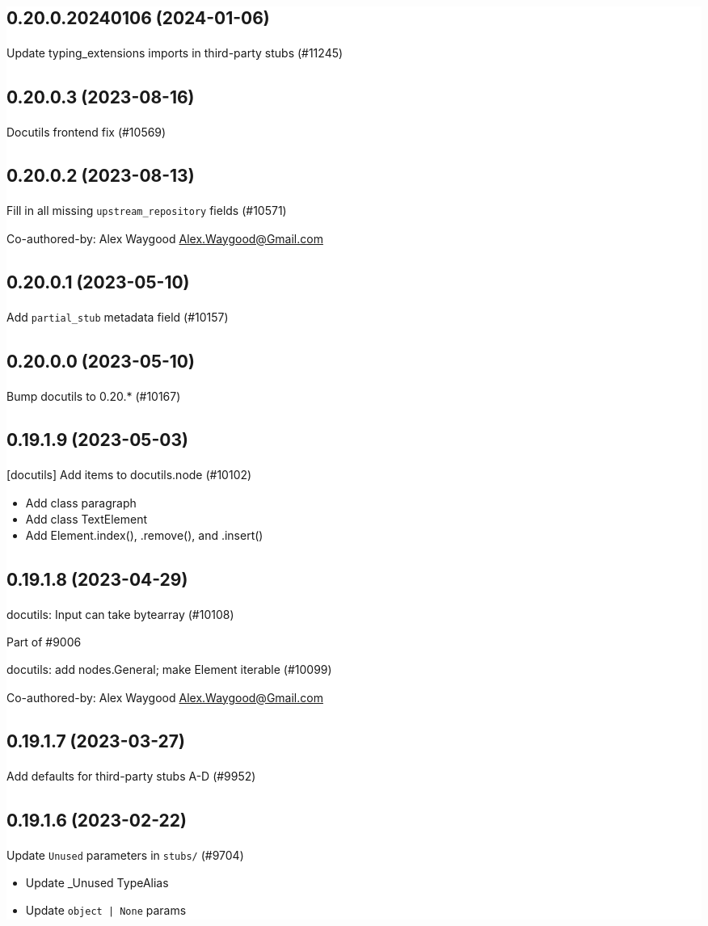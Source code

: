 ## 0.20.0.20240106 (2024-01-06)

Update typing_extensions imports in third-party stubs (#11245)

## 0.20.0.3 (2023-08-16)

Docutils frontend fix (#10569)

## 0.20.0.2 (2023-08-13)

Fill in all missing `upstream_repository` fields (#10571)

Co-authored-by: Alex Waygood <Alex.Waygood@Gmail.com>

## 0.20.0.1 (2023-05-10)

Add `partial_stub` metadata field (#10157)

## 0.20.0.0 (2023-05-10)

Bump docutils to 0.20.* (#10167)

## 0.19.1.9 (2023-05-03)

[docutils] Add items to docutils.node (#10102)

* Add class paragraph
* Add class TextElement
* Add Element.index(), .remove(), and .insert()

## 0.19.1.8 (2023-04-29)

docutils: Input can take bytearray (#10108)

Part of #9006

docutils: add nodes.General; make Element iterable (#10099)

Co-authored-by: Alex Waygood <Alex.Waygood@Gmail.com>

## 0.19.1.7 (2023-03-27)

Add defaults for third-party stubs A-D (#9952)

## 0.19.1.6 (2023-02-22)

Update `Unused` parameters in `stubs/` (#9704)

* Update _Unused TypeAlias

* Update `object | None` params
